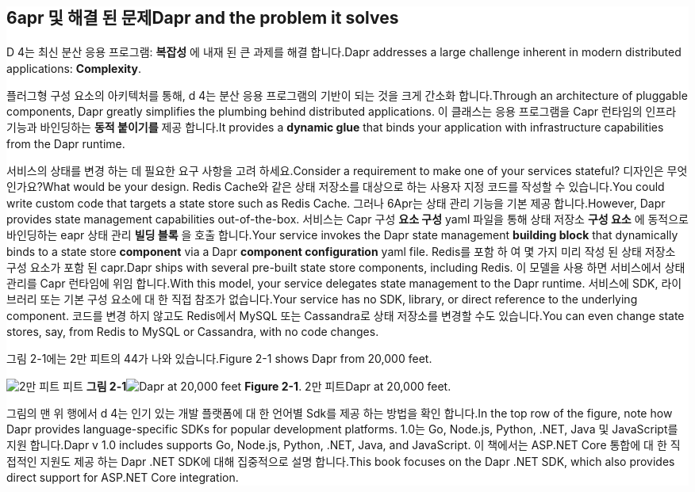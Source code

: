 ## <a name="dapr-and-the-problem-it-solves"></a><span data-ttu-id="f9d9a-120">6apr 및 해결 된 문제</span><span class="sxs-lookup"><span data-stu-id="f9d9a-120">Dapr and the problem it solves</span></span>

<span data-ttu-id="f9d9a-121">D 4는 최신 분산 응용 프로그램: **복잡성** 에 내재 된 큰 과제를 해결 합니다.</span><span class="sxs-lookup"><span data-stu-id="f9d9a-121">Dapr addresses a large challenge inherent in modern distributed applications: **Complexity**.</span></span>

<span data-ttu-id="f9d9a-122">플러그형 구성 요소의 아키텍처를 통해, d 4는 분산 응용 프로그램의 기반이 되는 것을 크게 간소화 합니다.</span><span class="sxs-lookup"><span data-stu-id="f9d9a-122">Through an architecture of pluggable components, Dapr greatly simplifies the plumbing behind distributed applications.</span></span> <span data-ttu-id="f9d9a-123">이 클래스는 응용 프로그램을 Capr 런타임의 인프라 기능과 바인딩하는 **동적 붙이기를** 제공 합니다.</span><span class="sxs-lookup"><span data-stu-id="f9d9a-123">It provides a **dynamic glue** that binds your application with infrastructure capabilities from the Dapr runtime.</span></span>

<span data-ttu-id="f9d9a-124">서비스의 상태를 변경 하는 데 필요한 요구 사항을 고려 하세요.</span><span class="sxs-lookup"><span data-stu-id="f9d9a-124">Consider a requirement to make one of your services stateful?</span></span> <span data-ttu-id="f9d9a-125">디자인은 무엇 인가요?</span><span class="sxs-lookup"><span data-stu-id="f9d9a-125">What would be your design.</span></span> <span data-ttu-id="f9d9a-126">Redis Cache와 같은 상태 저장소를 대상으로 하는 사용자 지정 코드를 작성할 수 있습니다.</span><span class="sxs-lookup"><span data-stu-id="f9d9a-126">You could write custom code that targets a state store such as Redis Cache.</span></span> <span data-ttu-id="f9d9a-127">그러나 6Apr는 상태 관리 기능을 기본 제공 합니다.</span><span class="sxs-lookup"><span data-stu-id="f9d9a-127">However, Dapr provides state management capabilities out-of-the-box.</span></span> <span data-ttu-id="f9d9a-128">서비스는 Capr 구성 **요소 구성** yaml 파일을 통해 상태 저장소 **구성 요소** 에 동적으로 바인딩하는 eapr 상태 관리 **빌딩 블록** 을 호출 합니다.</span><span class="sxs-lookup"><span data-stu-id="f9d9a-128">Your service invokes the Dapr state management **building block** that dynamically binds to a state store **component** via a Dapr **component configuration** yaml file.</span></span> <span data-ttu-id="f9d9a-129">Redis를 포함 하 여 몇 가지 미리 작성 된 상태 저장소 구성 요소가 포함 된 capr.</span><span class="sxs-lookup"><span data-stu-id="f9d9a-129">Dapr ships with several pre-built state store components, including Redis.</span></span> <span data-ttu-id="f9d9a-130">이 모델을 사용 하면 서비스에서 상태 관리를 Capr 런타임에 위임 합니다.</span><span class="sxs-lookup"><span data-stu-id="f9d9a-130">With this model, your service delegates state management to the Dapr runtime.</span></span> <span data-ttu-id="f9d9a-131">서비스에 SDK, 라이브러리 또는 기본 구성 요소에 대 한 직접 참조가 없습니다.</span><span class="sxs-lookup"><span data-stu-id="f9d9a-131">Your service has no SDK, library, or direct reference to the underlying component.</span></span> <span data-ttu-id="f9d9a-132">코드를 변경 하지 않고도 Redis에서 MySQL 또는 Cassandra로 상태 저장소를 변경할 수도 있습니다.</span><span class="sxs-lookup"><span data-stu-id="f9d9a-132">You can even change state stores, say, from Redis to MySQL or Cassandra, with no code changes.</span></span>

<span data-ttu-id="f9d9a-133">그림 2-1에는 2만 피트의 44가 나와 있습니다.</span><span class="sxs-lookup"><span data-stu-id="f9d9a-133">Figure 2-1 shows Dapr from 20,000 feet.</span></span>

<span data-ttu-id="f9d9a-134">![2만 피트 피트 ](./media/dapr-at-20000-feet/dapr-high-level.png)
 **그림 2-1**</span><span class="sxs-lookup"><span data-stu-id="f9d9a-134">![Dapr at 20,000 feet](./media/dapr-at-20000-feet/dapr-high-level.png)
**Figure 2-1**.</span></span> <span data-ttu-id="f9d9a-135">2만 피트</span><span class="sxs-lookup"><span data-stu-id="f9d9a-135">Dapr at 20,000 feet.</span></span>

<span data-ttu-id="f9d9a-136">그림의 맨 위 행에서 d 4는 인기 있는 개발 플랫폼에 대 한 언어별 Sdk를 제공 하는 방법을 확인 합니다.</span><span class="sxs-lookup"><span data-stu-id="f9d9a-136">In the top row of the figure, note how Dapr provides language-specific SDKs for popular development platforms.</span></span> <span data-ttu-id="f9d9a-137">1.0는 Go, Node.js, Python, .NET, Java 및 JavaScript를 지원 합니다.</span><span class="sxs-lookup"><span data-stu-id="f9d9a-137">Dapr v 1.0 includes supports Go, Node.js, Python, .NET, Java, and JavaScript.</span></span> <span data-ttu-id="f9d9a-138">이 책에서는 ASP.NET Core 통합에 대 한 직접적인 지원도 제공 하는 Dapr .NET SDK에 대해 집중적으로 설명 합니다.</span><span class="sxs-lookup"><span data-stu-id="f9d9a-138">This book focuses on the Dapr .NET SDK, which also provides direct support for ASP.NET Core integration.</span></span>
